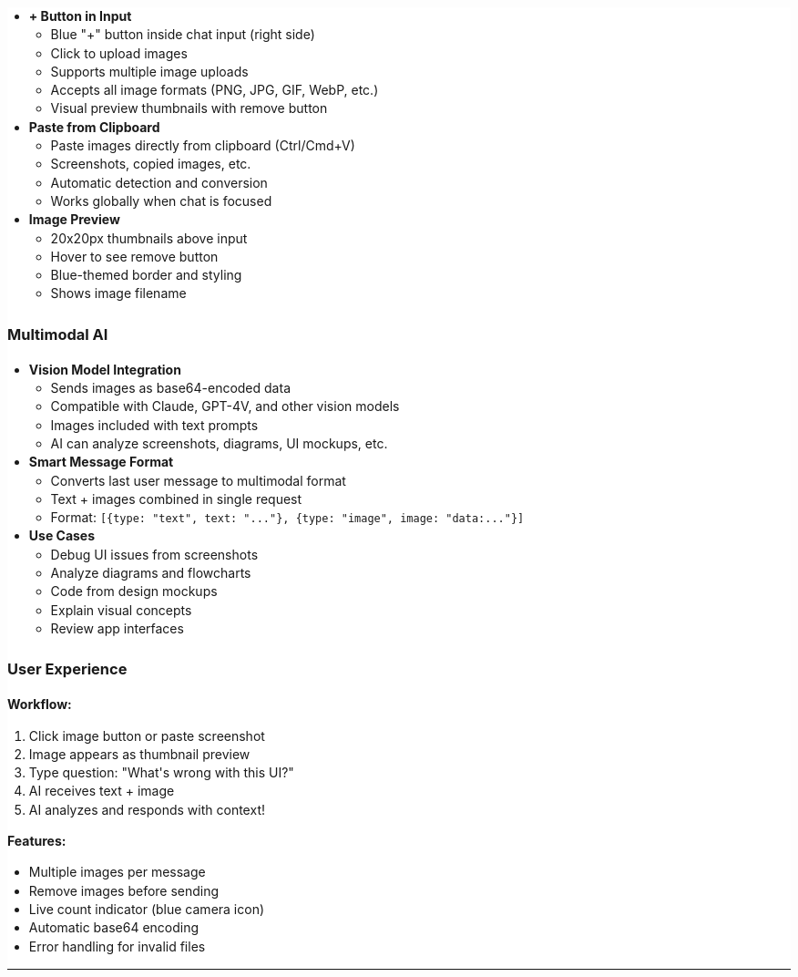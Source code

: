 - **+ Button in Input**
  - Blue "+" button inside chat input (right side)
  - Click to upload images
  - Supports multiple image uploads
  - Accepts all image formats (PNG, JPG, GIF, WebP, etc.)
  - Visual preview thumbnails with remove button
- **Paste from Clipboard**
  - Paste images directly from clipboard (Ctrl/Cmd+V)
  - Screenshots, copied images, etc.
  - Automatic detection and conversion
  - Works globally when chat is focused
- **Image Preview**
  - 20x20px thumbnails above input
  - Hover to see remove button
  - Blue-themed border and styling
  - Shows image filename

### Multimodal AI

- **Vision Model Integration**
  - Sends images as base64-encoded data
  - Compatible with Claude, GPT-4V, and other vision models
  - Images included with text prompts
  - AI can analyze screenshots, diagrams, UI mockups, etc.
- **Smart Message Format**
  - Converts last user message to multimodal format
  - Text + images combined in single request
  - Format: `[{type: "text", text: "..."}, {type: "image", image: "data:..."}]`
- **Use Cases**
  - Debug UI issues from screenshots
  - Analyze diagrams and flowcharts
  - Code from design mockups
  - Explain visual concepts
  - Review app interfaces

### User Experience

**Workflow:**

1. Click image button or paste screenshot
2. Image appears as thumbnail preview
3. Type question: "What's wrong with this UI?"
4. AI receives text + image
5. AI analyzes and responds with context!

**Features:**

- Multiple images per message
- Remove images before sending
- Live count indicator (blue camera icon)
- Automatic base64 encoding
- Error handling for invalid files

---